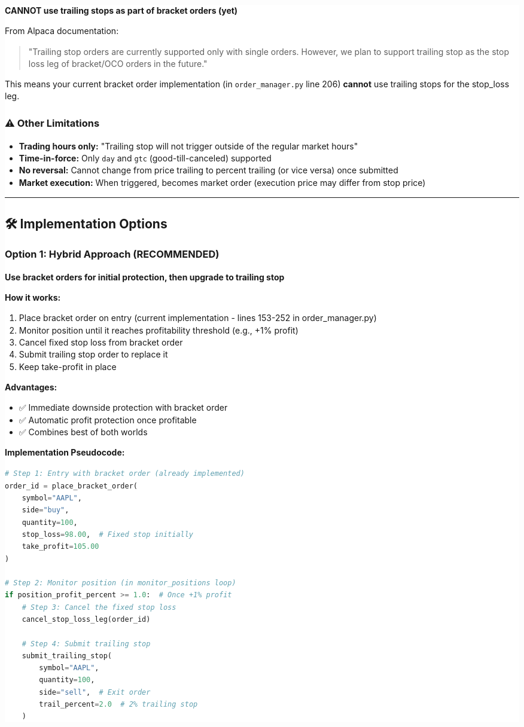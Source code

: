 **CANNOT use trailing stops as part of bracket orders (yet)**

From Alpaca documentation:
> "Trailing stop orders are currently supported only with single orders. However, we plan to support trailing stop as the stop loss leg of bracket/OCO orders in the future."

This means your current bracket order implementation (in `order_manager.py` line 206) **cannot** use trailing stops for the stop_loss leg.

### ⚠️ Other Limitations

- **Trading hours only:** "Trailing stop will not trigger outside of the regular market hours"
- **Time-in-force:** Only `day` and `gtc` (good-till-canceled) supported
- **No reversal:** Cannot change from price trailing to percent trailing (or vice versa) once submitted
- **Market execution:** When triggered, becomes market order (execution price may differ from stop price)

---

## 🛠️ Implementation Options

### Option 1: Hybrid Approach (RECOMMENDED)

**Use bracket orders for initial protection, then upgrade to trailing stop**

**How it works:**
1. Place bracket order on entry (current implementation - lines 153-252 in order_manager.py)
2. Monitor position until it reaches profitability threshold (e.g., +1% profit)
3. Cancel fixed stop loss from bracket order
4. Submit trailing stop order to replace it
5. Keep take-profit in place

**Advantages:**
- ✅ Immediate downside protection with bracket order
- ✅ Automatic profit protection once profitable
- ✅ Combines best of both worlds

**Implementation Pseudocode:**
```python
# Step 1: Entry with bracket order (already implemented)
order_id = place_bracket_order(
    symbol="AAPL",
    side="buy",
    quantity=100,
    stop_loss=98.00,  # Fixed stop initially
    take_profit=105.00
)

# Step 2: Monitor position (in monitor_positions loop)
if position_profit_percent >= 1.0:  # Once +1% profit
    # Step 3: Cancel the fixed stop loss
    cancel_stop_loss_leg(order_id)

    # Step 4: Submit trailing stop
    submit_trailing_stop(
        symbol="AAPL",
        quantity=100,
        side="sell",  # Exit order
        trail_percent=2.0  # 2% trailing stop
    )
```
